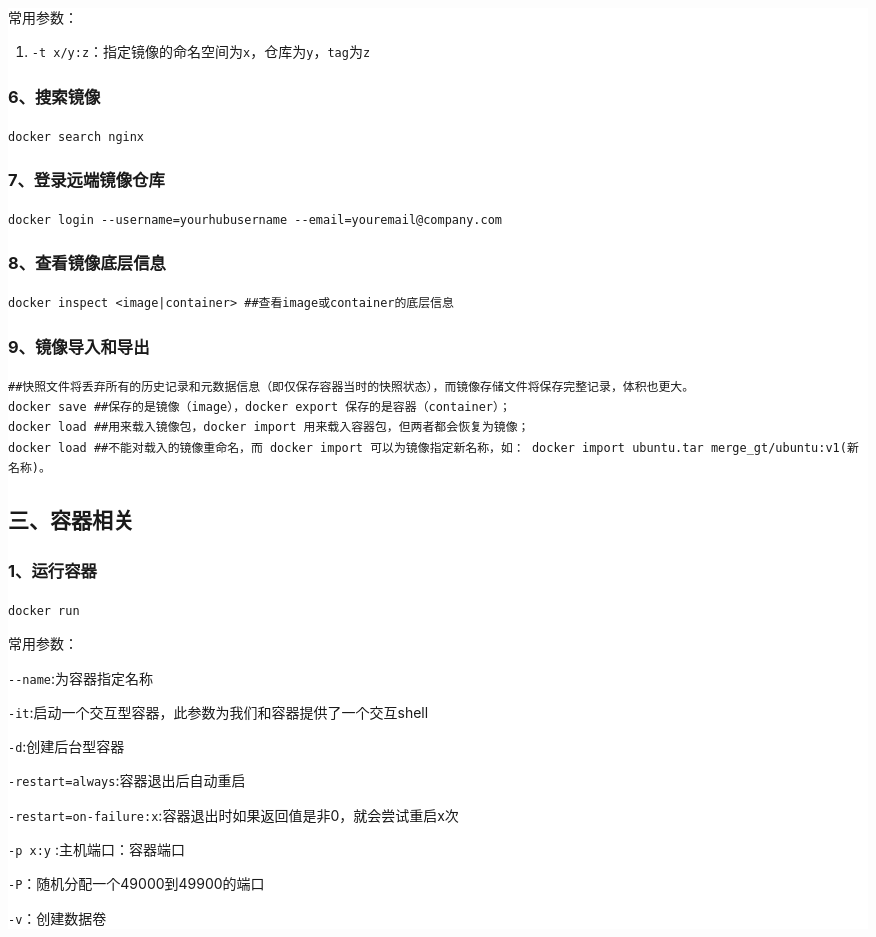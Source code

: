 常用参数：

1. `-t x/y:z`：指定镜像的命名空间为`x`，仓库为`y`，`tag`为`z`

### 6、搜索镜像

```shell
docker search nginx
```

### 7、登录远端镜像仓库

```shell
docker login --username=yourhubusername --email=youremail@company.com
```

### 8、查看镜像底层信息

```shell
docker inspect <image|container> ##查看image或container的底层信息
```

### 9、镜像导入和导出

```shell
##快照文件将丢弃所有的历史记录和元数据信息（即仅保存容器当时的快照状态），而镜像存储文件将保存完整记录，体积也更大。
docker save ##保存的是镜像（image），docker export 保存的是容器（container）；
docker load ##用来载入镜像包，docker import 用来载入容器包，但两者都会恢复为镜像；
docker load ##不能对载入的镜像重命名，而 docker import 可以为镜像指定新名称，如： docker import ubuntu.tar merge_gt/ubuntu:v1(新名称)。
```



## **三、容器相关**

### 1、运行容器

```shell
docker run
```

常用参数：

`--name`:为容器指定名称

`-it`:启动一个交互型容器，此参数为我们和容器提供了一个交互shell 

`-d`:创建后台型容器

`-restart=always`:容器退出后自动重启

`-restart=on-failure:x`:容器退出时如果返回值是非0，就会尝试重启x次

`-p x:y` :主机端口：容器端口

`-P`：随机分配一个49000到49900的端口

`-v`：创建数据卷
